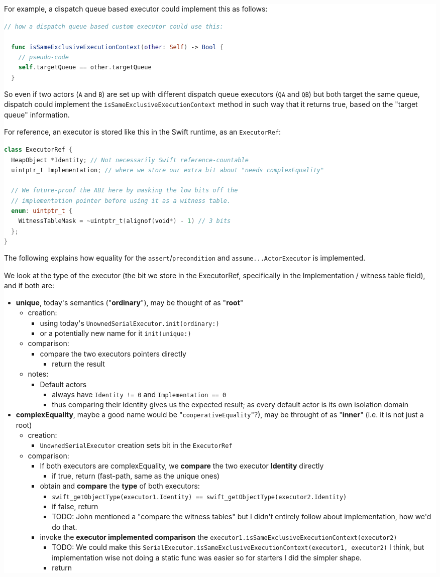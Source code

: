 For example, a dispatch queue based executor could implement this as follows:

```swift
// how a dispatch queue based custom executor could use this:

  func isSameExclusiveExecutionContext(other: Self) -> Bool {
    // pseudo-code
    self.targetQueue == other.targetQueue
  }
```

So even if two actors (`A` and `B`) are set up with different dispatch queue executors (`QA` and `QB`) but both target the same queue, dispatch could implement the `isSameExclusiveExecutionContext` method in such way that it returns true, based on the "target queue" information.

For reference, an executor is stored like this in the Swift runtime, as an `ExecutorRef`:

```swift
class ExecutorRef {
  HeapObject *Identity; // Not necessarily Swift reference-countable
  uintptr_t Implementation; // where we store our extra bit about "needs complexEquality"
  
  // We future-proof the ABI here by masking the low bits off the
  // implementation pointer before using it as a witness table.
  enum: uintptr_t {
    WitnessTableMask = ~uintptr_t(alignof(void*) - 1) // 3 bits
  };
}
```



The following explains how equality for the `assert`/`precondition` and `assume...ActorExecutor` is implemented.

We look at the type of the executor (the bit we store in the ExecutorRef, specifically in the Implementation / witness table field), and if both are:

- **unique**, today's semantics ("**ordinary**"), may be thought of as "**root**" 
  - creation:
    - using today's `UnownedSerialExecutor.init(ordinary:)` 
    - or a potentially new name for it `init(unique:)`
  - comparison:
    - compare the two executors pointers directly
      - return the result
  - notes:
    - Default actors
      - always have `Identity != 0` and `Implementation == 0`
      - thus comparing their Identity gives us the expected result; as every default actor is its own isolation domain
- **complexEquality**, maybe a good name would be "`cooperativeEquality`"?), may be throught of as "**inner**" (i.e. it is not just a root)
  - creation:
    - `UnownedSerialExecutor` creation sets bit in the `ExecutorRef` 
  - comparison:
    - If both executors are complexEquality, we **compare** the two executor **Identity** directly
      - if true, return (fast-path, same as the unique ones)
    - obtain and **compare** the **type** of both executors:
      -  `swift_getObjectType(executor1.Identity) == swift_getObjectType(executor2.Identity)`
      - if false, return
      - TODO: John mentioned a "compare the witness tables" but I didn't entirely follow about implementation, how we'd do that.
    - invoke the **executor implemented comparison** the `executor1.isSameExclusiveExecutionContext(executor2)`
      - TODO: We could make this `SerialExecutor.isSameExclusiveExecutionContext(executor1, executor2)` I think, but implementation wise not doing a static func was easier so for starters I did the simpler shape.
      - return
